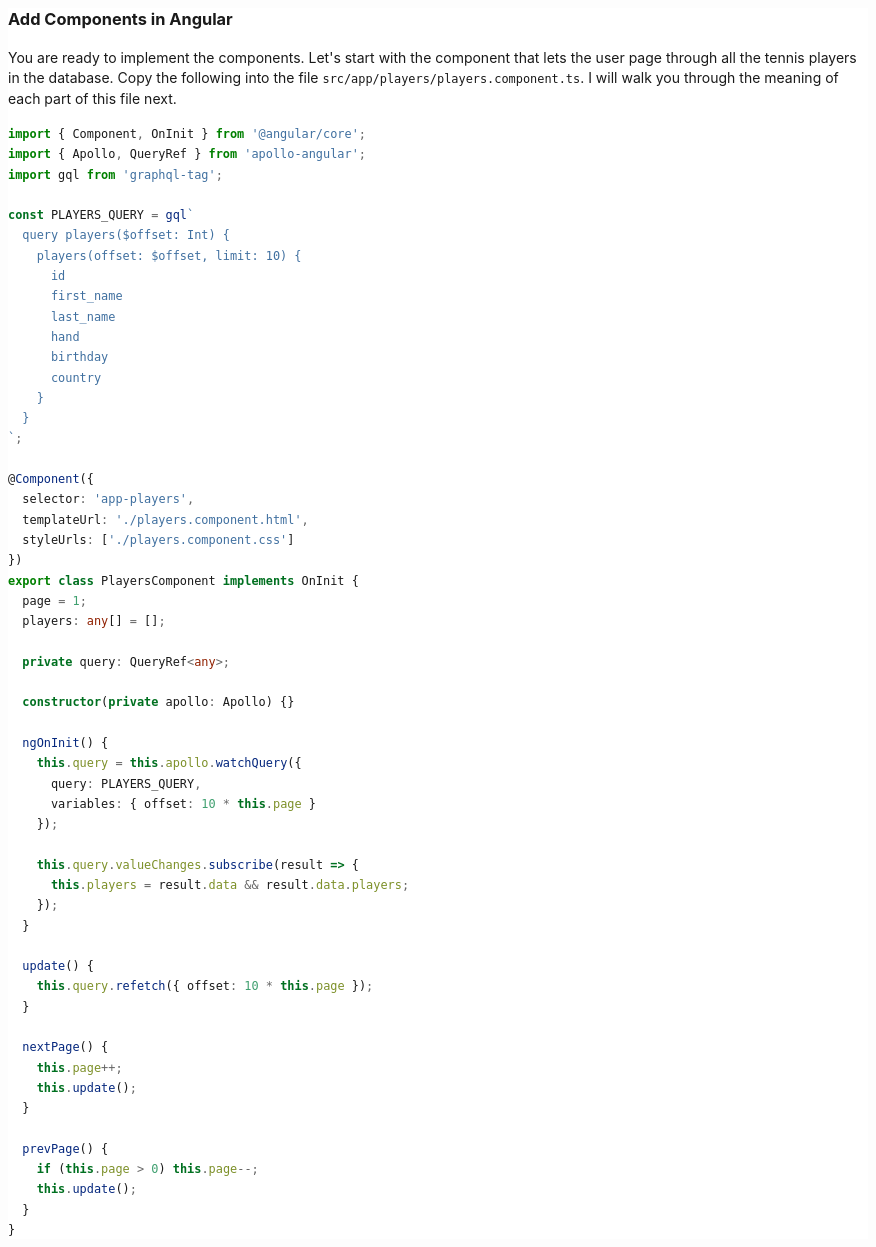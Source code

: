 ### Add Components in Angular

You are ready to implement the components. Let's start with the component that lets the user page through all the tennis players in the database. Copy the following into the file `src/app/players/players.component.ts`. I will walk you through the meaning of each part of this file next.

```ts
import { Component, OnInit } from '@angular/core';
import { Apollo, QueryRef } from 'apollo-angular';
import gql from 'graphql-tag';

const PLAYERS_QUERY = gql`
  query players($offset: Int) {
    players(offset: $offset, limit: 10) {
      id
      first_name
      last_name
      hand
      birthday
      country
    }
  }
`;

@Component({
  selector: 'app-players',
  templateUrl: './players.component.html',
  styleUrls: ['./players.component.css']
})
export class PlayersComponent implements OnInit {
  page = 1;
  players: any[] = [];

  private query: QueryRef<any>;

  constructor(private apollo: Apollo) {}

  ngOnInit() {
    this.query = this.apollo.watchQuery({
      query: PLAYERS_QUERY,
      variables: { offset: 10 * this.page }
    });

    this.query.valueChanges.subscribe(result => {
      this.players = result.data && result.data.players;
    });
  }

  update() {
    this.query.refetch({ offset: 10 * this.page });
  }

  nextPage() {
    this.page++;
    this.update();
  }

  prevPage() {
    if (this.page > 0) this.page--;
    this.update();
  }
}
```

